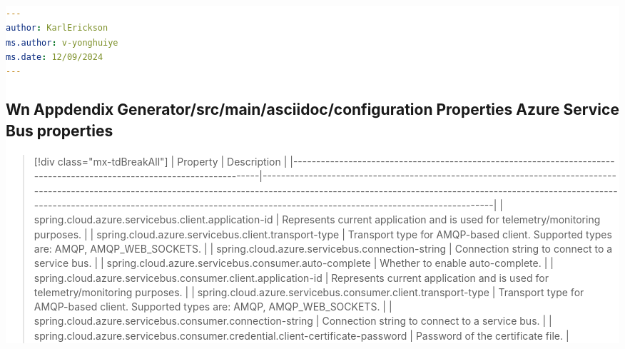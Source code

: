 ```yaml
---
author: KarlErickson
ms.author: v-yonghuiye
ms.date: 12/09/2024
---
```


## Wn Appdendix Generator/src/main/asciidoc/configuration Properties Azure Service Bus properties

> [!div class="mx-tdBreakAll"]
> | Property                                                                                                              | Description                                                                                                                                                                                                                                                                                                    |
> |-----------------------------------------------------------------------------------------------------------------------|----------------------------------------------------------------------------------------------------------------------------------------------------------------------------------------------------------------------------------------------------------------------------------------------------------------|
> | spring.cloud.azure.servicebus.client.application-id                                                                   | Represents current application and is used for telemetry/monitoring purposes.                                                                                                                                                                                                                                  |
> | spring.cloud.azure.servicebus.client.transport-type                                                                   | Transport type for AMQP-based client. Supported types are: AMQP, AMQP_WEB_SOCKETS.                                                                                                                                                                                                                             |
> | spring.cloud.azure.servicebus.connection-string                                                                       | Connection string to connect to a service bus.                                                                                                                                                                                                                                                                 |
> | spring.cloud.azure.servicebus.consumer.auto-complete                                                                  | Whether to enable auto-complete.                                                                                                                                                                                                                                                                               |
> | spring.cloud.azure.servicebus.consumer.client.application-id                                                          | Represents current application and is used for telemetry/monitoring purposes.                                                                                                                                                                                                                                  |
> | spring.cloud.azure.servicebus.consumer.client.transport-type                                                          | Transport type for AMQP-based client. Supported types are: AMQP, AMQP_WEB_SOCKETS.                                                                                                                                                                                                                             |
> | spring.cloud.azure.servicebus.consumer.connection-string                                                              | Connection string to connect to a service bus.                                                                                                                                                                                                                                                                 |
> | spring.cloud.azure.servicebus.consumer.credential.client-certificate-password                                         | Password of the certificate file.                                                                                                                                                                                                                                                                              |